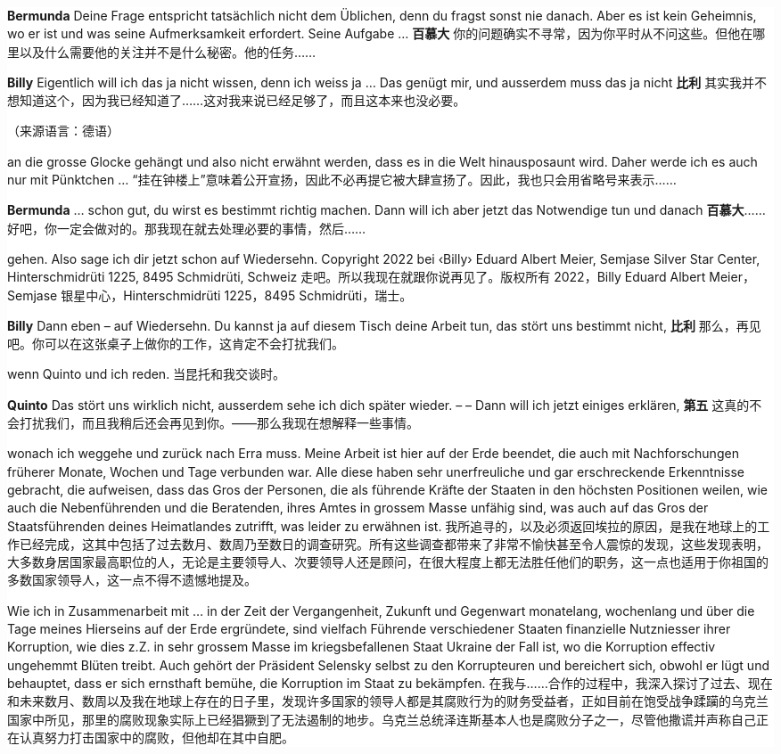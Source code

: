 **Bermunda** Deine Frage entspricht tatsächlich nicht dem Üblichen, denn du fragst sonst nie danach. Aber es ist kein Geheimnis, wo er ist und was seine Aufmerksamkeit erfordert. Seine Aufgabe …
**百慕大** 你的问题确实不寻常，因为你平时从不问这些。但他在哪里以及什么需要他的关注并不是什么秘密。他的任务……

**Billy** Eigentlich will ich das ja nicht wissen, denn ich weiss ja … Das genügt mir, und ausserdem muss das ja nicht
**比利** 其实我并不想知道这个，因为我已经知道了……这对我来说已经足够了，而且这本来也没必要。

（来源语言：德语）

an die grosse Glocke gehängt und also nicht erwähnt werden, dass es in die Welt hinausposaunt wird. Daher werde ich es auch nur mit Pünktchen …
“挂在钟楼上”意味着公开宣扬，因此不必再提它被大肆宣扬了。因此，我也只会用省略号来表示……

**Bermunda** … schon gut, du wirst es bestimmt richtig machen. Dann will ich aber jetzt das Notwendige tun und danach
**百慕大**……好吧，你一定会做对的。那我现在就去处理必要的事情，然后……

gehen. Also sage ich dir jetzt schon auf Wiedersehn. Copyright 2022 bei ‹Billy› Eduard Albert Meier, Semjase Silver Star Center, Hinterschmidrüti 1225, 8495 Schmidrüti, Schweiz
走吧。所以我现在就跟你说再见了。版权所有 2022，Billy Eduard Albert Meier，Semjase 银星中心，Hinterschmidrüti 1225，8495 Schmidrüti，瑞士。

**Billy** Dann eben – auf Wiedersehn. Du kannst ja auf diesem Tisch deine Arbeit tun, das stört uns bestimmt nicht,
**比利** 那么，再见吧。你可以在这张桌子上做你的工作，这肯定不会打扰我们。

wenn Quinto und ich reden.
当昆托和我交谈时。

**Quinto** Das stört uns wirklich nicht, ausserdem sehe ich dich später wieder. – – Dann will ich jetzt einiges erklären,
**第五** 这真的不会打扰我们，而且我稍后还会再见到你。——那么我现在想解释一些事情。

wonach ich weggehe und zurück nach Erra muss. Meine Arbeit ist hier auf der Erde beendet, die auch mit Nachforschungen früherer Monate, Wochen und Tage verbunden war. Alle diese haben sehr unerfreuliche und gar erschreckende Erkenntnisse gebracht, die aufweisen, dass das Gros der Personen, die als führende Kräfte der Staaten in den höchsten Positionen weilen, wie auch die Nebenführenden und die Beratenden, ihres Amtes in grossem Masse unfähig sind, was auch auf das Gros der Staatsführenden deines Heimatlandes zutrifft, was leider zu erwähnen ist.
我所追寻的，以及必须返回埃拉的原因，是我在地球上的工作已经完成，这其中包括了过去数月、数周乃至数日的调查研究。所有这些调查都带来了非常不愉快甚至令人震惊的发现，这些发现表明，大多数身居国家最高职位的人，无论是主要领导人、次要领导人还是顾问，在很大程度上都无法胜任他们的职务，这一点也适用于你祖国的多数国家领导人，这一点不得不遗憾地提及。

Wie ich in Zusammenarbeit mit … in der Zeit der Vergangenheit, Zukunft und Gegenwart monatelang, wochenlang und über die Tage meines Hierseins auf der Erde ergründete, sind vielfach Führende verschiedener Staaten finanzielle Nutzniesser ihrer Korruption, wie dies z.Z. in sehr grossem Masse im kriegsbefallenen Staat Ukraine der Fall ist, wo die Korruption effectiv ungehemmt Blüten treibt. Auch gehört der Präsident Selensky selbst zu den Korrupteuren und bereichert sich, obwohl er lügt und behauptet, dass er sich ernsthaft bemühe, die Korruption im Staat zu bekämpfen.
在我与……合作的过程中，我深入探讨了过去、现在和未来数月、数周以及我在地球上存在的日子里，发现许多国家的领导人都是其腐败行为的财务受益者，正如目前在饱受战争蹂躏的乌克兰国家中所见，那里的腐败现象实际上已经猖獗到了无法遏制的地步。乌克兰总统泽连斯基本人也是腐败分子之一，尽管他撒谎并声称自己正在认真努力打击国家中的腐败，但他却在其中自肥。
